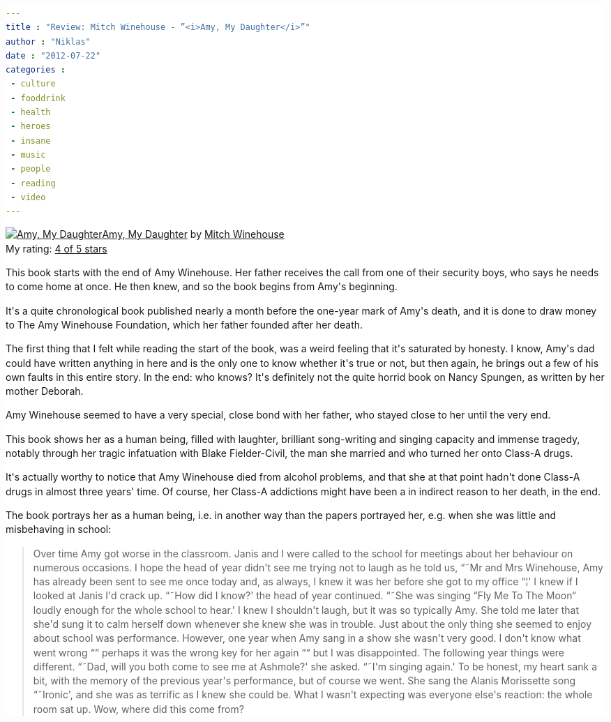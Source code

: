 ```yaml
---
title : "Review: Mitch Winehouse - ”<i>Amy, My Daughter</i>”"
author : "Niklas"
date : "2012-07-22"
categories : 
 - culture
 - fooddrink
 - health
 - heroes
 - insane
 - music
 - people
 - reading
 - video
---
```


[![Amy, My Daughter](http://photo.goodreads.com/books/1340725775m/13090096.jpg)](http://www.goodreads.com/book/show/13090096)[Amy, My Daughter](http://www.goodreads.com/book/show/13090096) by [Mitch Winehouse](http://www.goodreads.com/author/show/5343496)  
My rating: [4 of 5 stars](http://www.goodreads.com/review/show/368868327)  
  
This book starts with the end of Amy Winehouse. Her father receives the call from one of their security boys, who says he needs to come home at once. He then knew, and so the book begins from Amy's beginning.

It's a quite chronological book published nearly a month before the one-year mark of Amy's death, and it is done to draw money to The Amy Winehouse Foundation, which her father founded after her death.

The first thing that I felt while reading the start of the book, was a weird feeling that it's saturated by honesty. I know, Amy's dad could have written anything in here and is the only one to know whether it's true or not, but then again, he brings out a few of his own faults in this entire story. In the end: who knows? It's definitely not the quite horrid book on Nancy Spungen, as written by her mother Deborah.

Amy Winehouse seemed to have a very special, close bond with her father, who stayed close to her until the very end.

This book shows her as a human being, filled with laughter, brilliant song-writing and singing capacity and immense tragedy, notably through her tragic infatuation with Blake Fielder-Civil, the man she married and who turned her onto Class-A drugs.

It's actually worthy to notice that Amy Winehouse died from alcohol problems, and that she at that point hadn't done Class-A drugs in almost three years' time. Of course, her Class-A addictions might have been a in indirect reason to her death, in the end.

The book portrays her as a human being, i.e. in another way than the papers portrayed her, e.g. when she was little and misbehaving in school:

> Over time Amy got worse in the classroom. Janis and I were called to the school for meetings about her behaviour on numerous occasions. I hope the head of year didn't see me trying not to laugh as he told us, “˜Mr and Mrs Winehouse, Amy has already been sent to see me once today and, as always, I knew it was her before she got to my office “¦' I knew if I looked at Janis I'd crack up. “˜How did I know?' the head of year continued. “˜She was singing “Fly Me To The Moon“ loudly enough for the whole school to hear.' I knew I shouldn't laugh, but it was so typically Amy. She told me later that she'd sung it to calm herself down whenever she knew she was in trouble. Just about the only thing she seemed to enjoy about school was performance. However, one year when Amy sang in a show she wasn't very good. I don't know what went wrong ““ perhaps it was the wrong key for her again ““ but I was disappointed. The following year things were different. “˜Dad, will you both come to see me at Ashmole?' she asked. “˜I'm singing again.' To be honest, my heart sank a bit, with the memory of the previous year's performance, but of course we went. She sang the Alanis Morissette song “˜Ironic', and she was as terrific as I knew she could be. What I wasn't expecting was everyone else's reaction: the whole room sat up. Wow, where did this come from?
